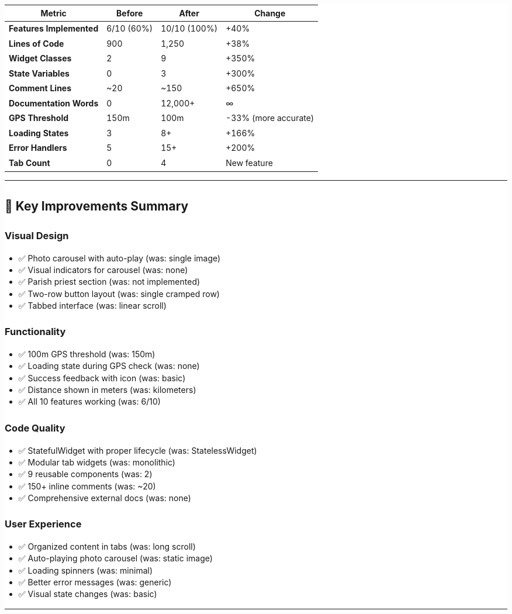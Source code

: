 | Metric | Before | After | Change |
|--------|--------|-------|--------|
| **Features Implemented** | 6/10 (60%) | 10/10 (100%) | +40% |
| **Lines of Code** | 900 | 1,250 | +38% |
| **Widget Classes** | 2 | 9 | +350% |
| **State Variables** | 0 | 3 | +300% |
| **Comment Lines** | ~20 | ~150 | +650% |
| **Documentation Words** | 0 | 12,000+ | ∞ |
| **GPS Threshold** | 150m | 100m | -33% (more accurate) |
| **Loading States** | 3 | 8+ | +166% |
| **Error Handlers** | 5 | 15+ | +200% |
| **Tab Count** | 0 | 4 | New feature |

---

## 🎯 Key Improvements Summary

### Visual Design
- ✅ Photo carousel with auto-play (was: single image)
- ✅ Visual indicators for carousel (was: none)
- ✅ Parish priest section (was: not implemented)
- ✅ Two-row button layout (was: single cramped row)
- ✅ Tabbed interface (was: linear scroll)

### Functionality
- ✅ 100m GPS threshold (was: 150m)
- ✅ Loading state during GPS check (was: none)
- ✅ Success feedback with icon (was: basic)
- ✅ Distance shown in meters (was: kilometers)
- ✅ All 10 features working (was: 6/10)

### Code Quality
- ✅ StatefulWidget with proper lifecycle (was: StatelessWidget)
- ✅ Modular tab widgets (was: monolithic)
- ✅ 9 reusable components (was: 2)
- ✅ 150+ inline comments (was: ~20)
- ✅ Comprehensive external docs (was: none)

### User Experience
- ✅ Organized content in tabs (was: long scroll)
- ✅ Auto-playing photo carousel (was: static image)
- ✅ Loading spinners (was: minimal)
- ✅ Better error messages (was: generic)
- ✅ Visual state changes (was: basic)

---